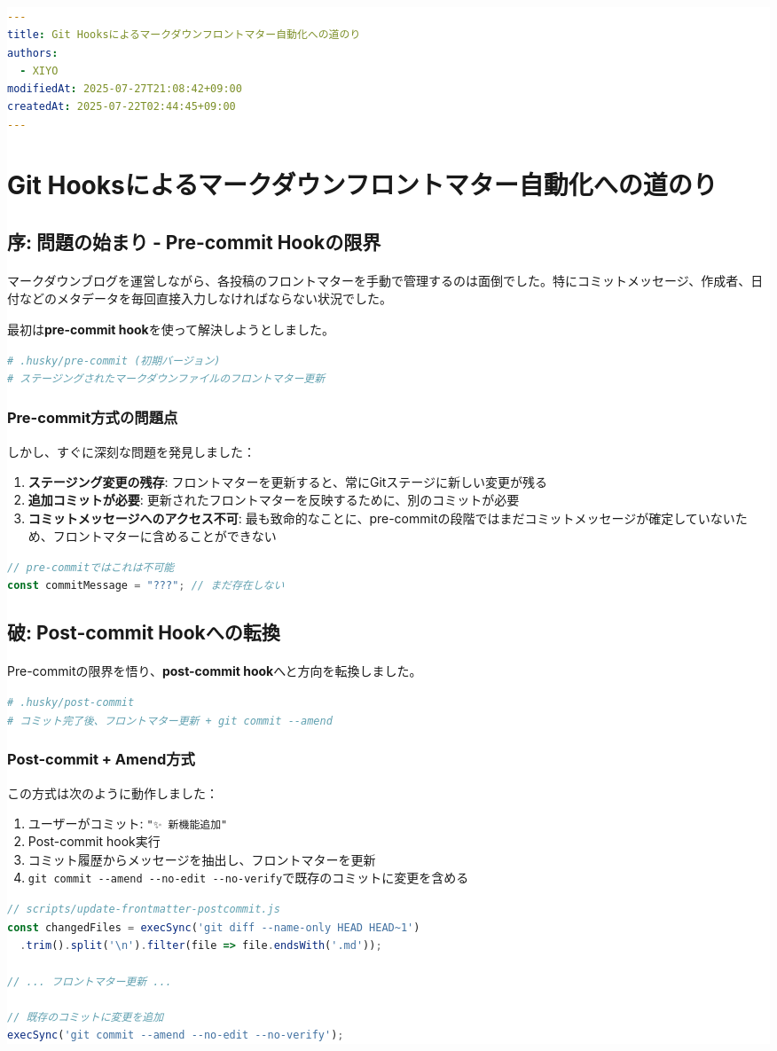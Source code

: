 ```yaml
---
title: Git Hooksによるマークダウンフロントマター自動化への道のり
authors:
  - XIYO
modifiedAt: 2025-07-27T21:08:42+09:00
createdAt: 2025-07-22T02:44:45+09:00
---
```

# Git Hooksによるマークダウンフロントマター自動化への道のり

## 序: 問題の始まり - Pre-commit Hookの限界

マークダウンブログを運営しながら、各投稿のフロントマターを手動で管理するのは面倒でした。特にコミットメッセージ、作成者、日付などのメタデータを毎回直接入力しなければならない状況でした。

最初は**pre-commit hook**を使って解決しようとしました。

```bash
# .husky/pre-commit (初期バージョン)
# ステージングされたマークダウンファイルのフロントマター更新
```

### Pre-commit方式の問題点

しかし、すぐに深刻な問題を発見しました：

1. **ステージング変更の残存**: フロントマターを更新すると、常にGitステージに新しい変更が残る
2. **追加コミットが必要**: 更新されたフロントマターを反映するために、別のコミットが必要
3. **コミットメッセージへのアクセス不可**: 最も致命的なことに、pre-commitの段階ではまだコミットメッセージが確定していないため、フロントマターに含めることができない

```javascript
// pre-commitではこれは不可能
const commitMessage = "???"; // まだ存在しない
```

## 破: Post-commit Hookへの転換

Pre-commitの限界を悟り、**post-commit hook**へと方向を転換しました。

```bash
# .husky/post-commit
# コミット完了後、フロントマター更新 + git commit --amend
```

### Post-commit + Amend方式

この方式は次のように動作しました：

1. ユーザーがコミット: `"✨ 新機能追加"`
2. Post-commit hook実行
3. コミット履歴からメッセージを抽出し、フロントマターを更新
4. `git commit --amend --no-edit --no-verify`で既存のコミットに変更を含める

```javascript
// scripts/update-frontmatter-postcommit.js
const changedFiles = execSync('git diff --name-only HEAD HEAD~1')
  .trim().split('\n').filter(file => file.endsWith('.md'));

// ... フロントマター更新 ...

// 既存のコミットに変更を追加
execSync('git commit --amend --no-edit --no-verify');
```

